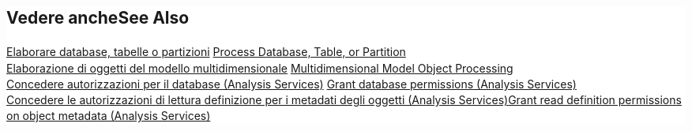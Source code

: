 ## <a name="see-also"></a><span data-ttu-id="c9ead-161">Vedere anche</span><span class="sxs-lookup"><span data-stu-id="c9ead-161">See Also</span></span>  
 <span data-ttu-id="c9ead-162">[Elaborare database, tabelle o partizioni](../tabular-models/process-database-table-or-partition-analysis-services.md) </span><span class="sxs-lookup"><span data-stu-id="c9ead-162">[Process Database, Table, or Partition](../tabular-models/process-database-table-or-partition-analysis-services.md) </span></span>  
 <span data-ttu-id="c9ead-163">[Elaborazione di oggetti del modello multidimensionale](processing-a-multidimensional-model-analysis-services.md) </span><span class="sxs-lookup"><span data-stu-id="c9ead-163">[Multidimensional Model Object Processing](processing-a-multidimensional-model-analysis-services.md) </span></span>  
 <span data-ttu-id="c9ead-164">[Concedere autorizzazioni per il database &#40;Analysis Services&#41;](grant-database-permissions-analysis-services.md) </span><span class="sxs-lookup"><span data-stu-id="c9ead-164">[Grant database permissions &#40;Analysis Services&#41;](grant-database-permissions-analysis-services.md) </span></span>  
 [<span data-ttu-id="c9ead-165">Concedere le autorizzazioni di lettura definizione per i metadati degli oggetti &#40;Analysis Services&#41;</span><span class="sxs-lookup"><span data-stu-id="c9ead-165">Grant read definition permissions on object metadata &#40;Analysis Services&#41;</span></span>](grant-read-definition-permissions-on-object-metadata-analysis-services.md)  
  
  
